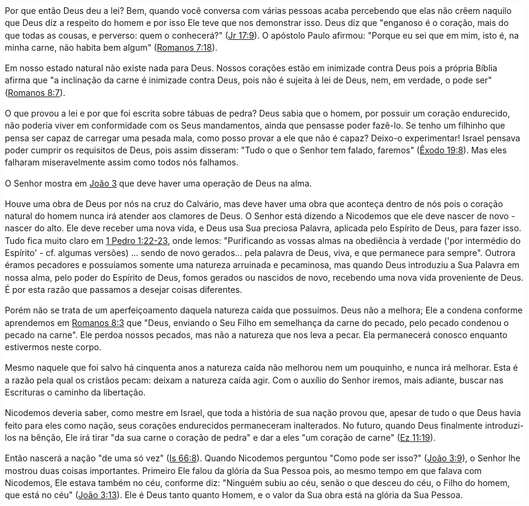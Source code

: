 Por que então Deus deu a lei? Bem, quando você conversa com várias pessoas acaba percebendo que elas não crêem naquilo que Deus diz a respeito do homem e por isso Ele teve que nos demonstrar isso. Deus diz que &quot;enganoso é o coração, mais do que todas as cousas, e perverso: quem o conhecerá?&quot; ([Jr 17:9](http://bibliaonline.com.br/acf/jr/17/9)). O apóstolo Paulo afirmou: &quot;Porque eu sei que em mim, isto é, na minha carne, não habita bem algum&quot; ([Romanos 7:18](http://bibliaonline.com.br/acf/rm/7/18)).

Em nosso estado natural não existe nada para Deus. Nossos corações estão em inimizade contra Deus pois a própria Bíblia afirma que &quot;a inclinação da carne é inimizade contra Deus, pois não é sujeita à lei de Deus, nem, em verdade, o pode ser&quot; ([Romanos 8:7](http://bibliaonline.com.br/acf/rm/8/7)).

O que provou a lei e por que foi escrita sobre tábuas de pedra? Deus sabia que o homem, por possuir um coração endurecido, não poderia viver em conformidade com os Seus mandamentos, ainda que pensasse poder fazê-lo. Se tenho um filhinho que pensa ser capaz de carregar uma pesada mala, como posso provar a ele que não é capaz? Deixo-o experimentar! Israel pensava poder cumprir os requisitos de Deus, pois assim disseram: &quot;Tudo o que o Senhor tem falado, faremos&quot; ([Êxodo 19:8](http://bibliaonline.com.br/acf/ex/19/8)). Mas eles falharam miseravelmente assim como todos nós falhamos.

O Senhor mostra em [João 3](http://bibliaonline.com.br/acf/jo/3) que deve haver uma operação de Deus na alma.

Houve uma obra de Deus por nós na cruz do Calvário, mas deve haver uma obra que aconteça dentro de nós pois o coração natural do homem nunca irá atender aos clamores de Deus. O Senhor está dizendo a Nicodemos que ele deve nascer de novo - nascer do alto. Ele deve receber uma nova vida, e Deus usa Sua preciosa Palavra, aplicada pelo Espírito de Deus, para fazer isso. Tudo fica muito claro em [1 Pedro 1:22-23](http://bibliaonline.com.br/acf/1pe/1/22-23), onde lemos: &quot;Purificando as vossas almas na obediência à verdade (&#039;por intermédio do Espírito&#039; - cf. algumas versões) ... sendo de novo gerados... pela palavra de Deus, viva, e que permanece para sempre&quot;. Outrora éramos pecadores e possuíamos somente uma natureza arruinada e pecaminosa, mas quando Deus introduziu a Sua Palavra em nossa alma, pelo poder do Espírito de Deus, fomos gerados ou nascidos de novo, recebendo uma nova vida proveniente de Deus. É por esta razão que passamos a desejar coisas diferentes.

Porém não se trata de um aperfeiçoamento daquela natureza caída que possuímos. Deus não a melhora; Ele a condena conforme aprendemos em [Romanos 8:3](http://bibliaonline.com.br/acf/rm/8/3) que &quot;Deus, enviando o Seu Filho em semelhança da carne do pecado, pelo pecado condenou o pecado na carne&quot;. Ele perdoa nossos pecados, mas não a natureza que nos leva a pecar. Ela permanecerá conosco enquanto estivermos neste corpo.

Mesmo naquele que foi salvo há cinquenta anos a natureza caída não melhorou nem um pouquinho, e nunca irá melhorar. Esta é a razão pela qual os cristãos pecam: deixam a natureza caída agir. Com o auxílio do Senhor iremos, mais adiante, buscar nas Escrituras o caminho da libertação.

Nicodemos deveria saber, como mestre em Israel, que toda a história de sua nação provou que, apesar de tudo o que Deus havia feito para eles como nação, seus corações endurecidos permaneceram inalterados. No futuro, quando Deus finalmente introduzi-los na bênção, Ele irá tirar &quot;da sua carne o coração de pedra&quot; e dar a eles &quot;um coração de carne&quot; ([Ez 11:19](http://bibliaonline.com.br/acf/ez/11/19)).

Então nascerá a nação &quot;de uma só vez&quot; ([Is 66:8](http://bibliaonline.com.br/acf/is/66/8)). Quando Nicodemos perguntou &quot;Como pode ser isso?&quot; ([João 3:9](http://bibliaonline.com.br/acf/jo/3/9)), o Senhor lhe mostrou duas coisas importantes. Primeiro Ele falou da glória da Sua Pessoa pois, ao mesmo tempo em que falava com Nicodemos, Ele estava também no céu, conforme diz: &quot;Ninguém subiu ao céu, senão o que desceu do céu, o Filho do homem, que está no céu&quot; ([João 3:13](http://bibliaonline.com.br/acf/jo/3/13)). Ele é Deus tanto quanto Homem, e o valor da Sua obra está na glória da Sua Pessoa.
